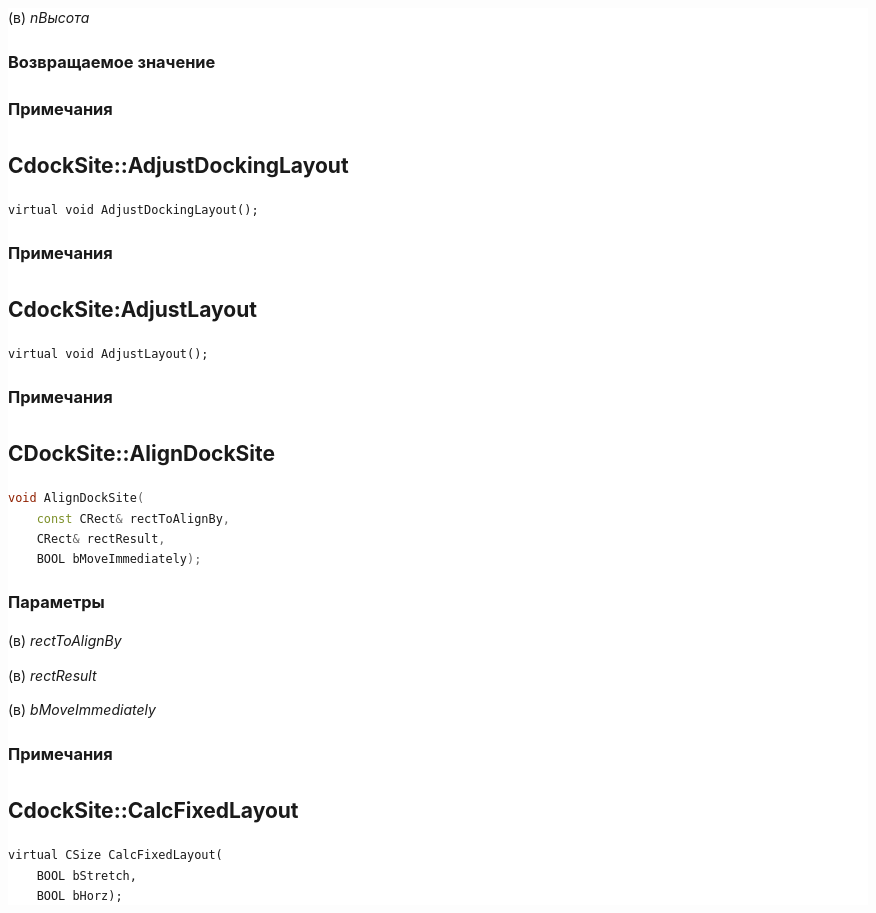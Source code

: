 (в) *nВысота*<br/>

### <a name="return-value"></a>Возвращаемое значение

### <a name="remarks"></a>Примечания

## <a name="cdocksiteadjustdockinglayout"></a><a name="adjustdockinglayout"></a>CdockSite::AdjustDockingLayout

```
virtual void AdjustDockingLayout();
```

### <a name="remarks"></a>Примечания

## <a name="cdocksiteadjustlayout"></a><a name="adjustlayout"></a>CdockSite:AdjustLayout

```
virtual void AdjustLayout();
```

### <a name="remarks"></a>Примечания

## <a name="cdocksitealigndocksite"></a><a name="aligndocksite"></a>CDockSite::AlignDockSite

```cpp
void AlignDockSite(
    const CRect& rectToAlignBy,
    CRect& rectResult,
    BOOL bMoveImmediately);
```

### <a name="parameters"></a>Параметры

(в) *rectToAlignBy*<br/>

(в) *rectResult*<br/>

(в) *bMoveImmediately*<br/>

### <a name="remarks"></a>Примечания

## <a name="cdocksitecalcfixedlayout"></a><a name="calcfixedlayout"></a>CdockSite::CalcFixedLayout

```
virtual CSize CalcFixedLayout(
    BOOL bStretch,
    BOOL bHorz);
```

